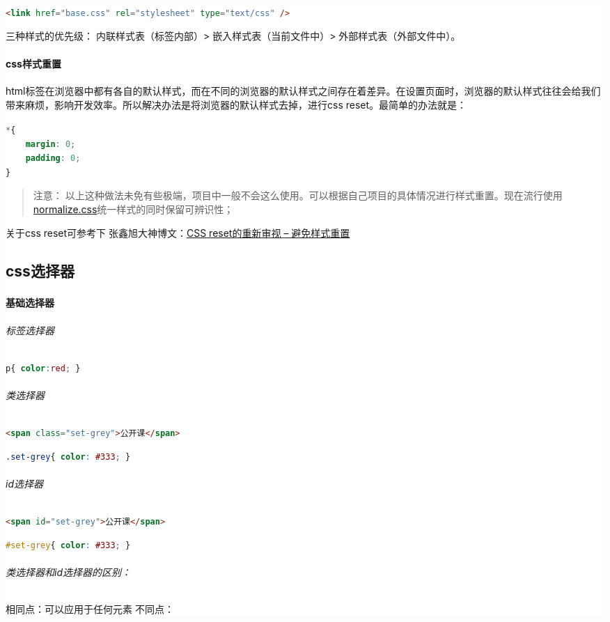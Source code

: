 ```html
<link href="base.css" rel="stylesheet" type="text/css" />
```

三种样式的优先级： 内联样式表（标签内部）> 嵌入样式表（当前文件中）> 外部样式表（外部文件中）。


#### css样式重置

html标签在浏览器中都有各自的默认样式，而在不同的浏览器的默认样式之间存在着差异。在设置页面时，浏览器的默认样式往往会给我们带来麻烦，影响开发效率。所以解决办法是将浏览器的默认样式去掉，进行css reset。最简单的办法就是：

```css
*{
	margin: 0;
	padding: 0;
}
```
>注意： 以上这种做法未免有些极端，项目中一般不会这么使用。可以根据自己项目的具体情况进行样式重置。现在流行使用[normalize.css](https://github.com/necolas/normalize.css/blob/master/normalize.css)统一样式的同时保留可辨识性；

关于css reset可参考下 张鑫旭大神博文：[CSS reset的重新审视 – 避免样式重置](http://www.zhangxinxu.com/wordpress/2010/04/css-reset%E7%9A%84%E9%87%8D%E6%96%B0%E5%AE%A1%E8%A7%86-%E9%81%BF%E5%85%8D%E6%A0%B7%E5%BC%8F%E9%87%8D%E7%BD%AE/)

## css选择器

#### 基础选择器


###### 标签选择器

```css
p{ color:red; } 
```

###### 类选择器

```html
<span class="set-grey">公开课</span>
```

```css
.set-grey{ color: #333; }
```

######  id选择器

```html
<span id="set-grey">公开课</span>
```

```css
#set-grey{ color: #333; }
```

###### 类选择器和id选择器的区别：

相同点：可以应用于任何元素
不同点：
